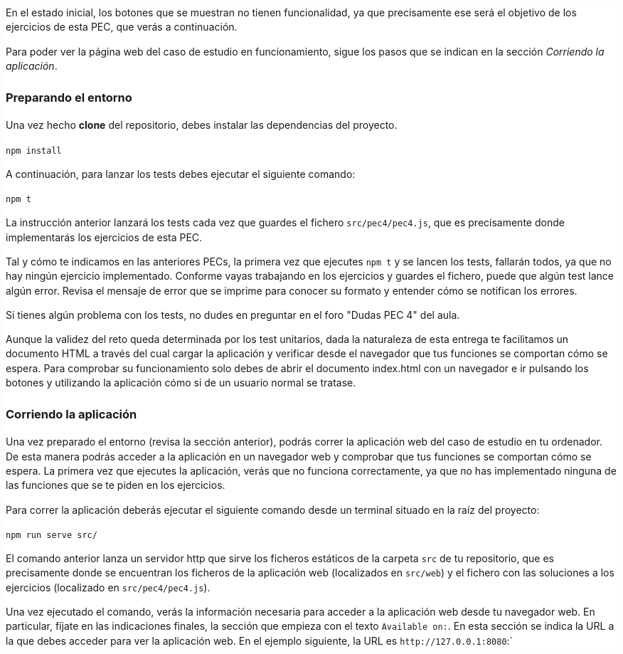 En el estado inicial, los botones que se muestran no tienen funcionalidad, ya que precisamente ese será el objetivo de los ejercicios de esta PEC, que verás a continuación.

Para poder ver la página web del caso de estudio en funcionamiento, sigue los pasos que se indican en la sección _Corriendo la aplicación_.

### Preparando el entorno

Una vez hecho **clone** del repositorio, debes instalar las dependencias del proyecto.

```
npm install
```

A continuación, para lanzar los tests debes ejecutar el siguiente comando:

```
npm t
```

La instrucción anterior lanzará los tests cada vez que guardes el fichero `src/pec4/pec4.js`, que es precisamente donde implementarás los ejercicios de esta PEC.

Tal y cómo te indicamos en las anteriores PECs, la primera vez que ejecutes `npm t` y se lancen los tests, fallarán todos, ya que no hay ningún ejercicio implementado. Conforme vayas trabajando en los ejercicios y guardes el fichero, puede que algún test lance algún error. Revisa el mensaje de error que se imprime para conocer su formato y entender cómo se notifican los errores.

Si tienes algún problema con los tests, no dudes en preguntar en el foro "Dudas PEC 4" del aula.

Aunque la validez del reto queda determinada por los test unitarios, dada la naturaleza de esta entrega te facilitamos un documento HTML a través del cual cargar la aplicación y verificar desde el navegador que tus funciones se comportan cómo se espera. Para comprobar su funcionamiento
solo debes de abrir el documento index.html con un navegador e ir pulsando los botones y utilizando la aplicación cómo si de un usuario normal se tratase.

### Corriendo la aplicación

Una vez preparado el entorno (revisa la sección anterior), podrás correr la aplicación web del caso de estudio en tu ordenador. De esta manera podrás acceder a la aplicación en un navegador web y comprobar que tus funciones se comportan cómo se espera. La primera vez que ejecutes la aplicación, verás que no funciona correctamente, ya que no has implementado ninguna de las funciones que se te piden en los ejercicios.

Para correr la aplicación deberás ejecutar el siguiente comando desde un terminal situado en la raíz del proyecto:

```
npm run serve src/
```

El comando anterior lanza un servidor http que sirve los ficheros estáticos de la carpeta `src` de tu repositorio, que es precisamente donde se encuentran los ficheros de la aplicación web (localizados en `src/web`) y el fichero con las soluciones a los ejercicios (localizado en `src/pec4/pec4.js`).

Una vez ejecutado el comando, verás la información necesaria para acceder a la aplicación web desde tu navegador web. En particular, fíjate en las indicaciones finales, la sección que empieza con el texto `Available on:`. En esta sección se indica la URL a la que debes acceder para ver la aplicación web. En el ejemplo siguiente, la URL es `http://127.0.0.1:8080`:`

